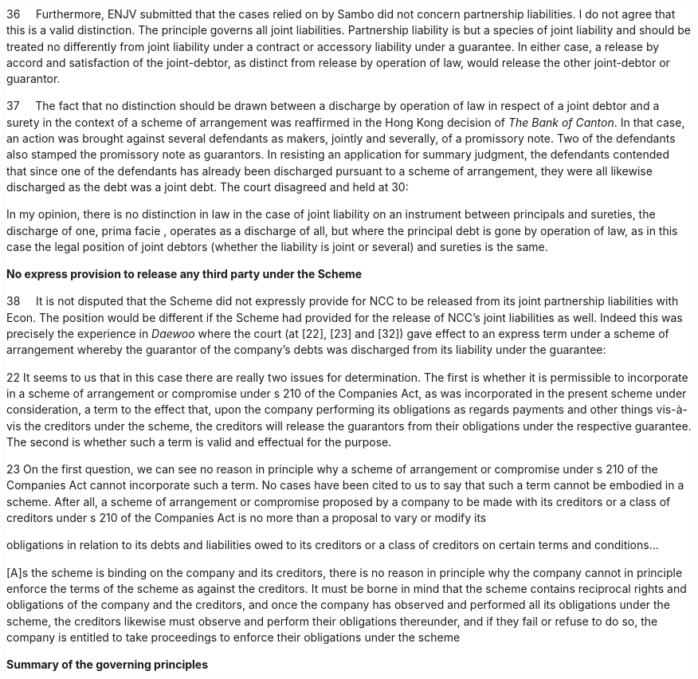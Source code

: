36     Furthermore, ENJV submitted that the cases relied on by Sambo did not concern partnership liabilities. I do not agree that this is a valid distinction. The principle governs all joint liabilities. Partnership liability is but a species of joint liability and should be treated no differently from joint liability under a contract or accessory liability under a guarantee. In either case, a release by accord and satisfaction of the joint-debtor, as distinct from release by operation of law, would release the other joint-debtor or guarantor. 

37     The fact that no distinction should be drawn between a discharge by operation of law in respect of a joint debtor and a surety in the context of a scheme of arrangement was reaffirmed in the Hong Kong decision of _The Bank of Canton_. In that case, an action was brought against several defendants as makers, jointly and severally, of a promissory note. Two of the defendants also stamped the promissory note as guarantors. In resisting an application for summary judgment, the defendants contended that since one of the defendants has already been discharged pursuant to a scheme of arrangement, they were all likewise discharged as the debt was a joint debt. The court disagreed and held at 30: 

 In my opinion, there is no distinction in law in the case of joint liability on an instrument between principals and sureties, the discharge of one, prima facie , operates as a discharge of all, but where the principal debt is gone by operation of law, as in this case the legal position of joint debtors (whether the liability is joint or several) and sureties is the same. 

**No express provision to release any third party under the Scheme** 

38     It is not disputed that the Scheme did not expressly provide for NCC to be released from its joint partnership liabilities with Econ. The position would be different if the Scheme had provided for the release of NCC’s joint liabilities as well. Indeed this was precisely the experience in _Daewoo_ where the court (at [22], [23] and [32]) gave effect to an express term under a scheme of arrangement whereby the guarantor of the company’s debts was discharged from its liability under the guarantee: 

 22 It seems to us that in this case there are really two issues for determination. The first is whether it is permissible to incorporate in a scheme of arrangement or compromise under s 210 of the Companies Act, as was incorporated in the present scheme under consideration, a term to the effect that, upon the company performing its obligations as regards payments and other things vis-à-vis the creditors under the scheme, the creditors will release the guarantors from their obligations under the respective guarantee. The second is whether such a term is valid and effectual for the purpose. 

 23 On the first question, we can see no reason in principle why a scheme of arrangement or compromise under s 210 of the Companies Act cannot incorporate such a term. No cases have been cited to us to say that such a term cannot be embodied in a scheme. After all, a scheme of arrangement or compromise proposed by a company to be made with its creditors or a class of creditors under s 210 of the Companies Act is no more than a proposal to vary or modify its 


 obligations in relation to its debts and liabilities owed to its creditors or a class of creditors on certain terms and conditions... 

 [A]s the scheme is binding on the company and its creditors, there is no reason in principle why the company cannot in principle enforce the terms of the scheme as against the creditors. It must be borne in mind that the scheme contains reciprocal rights and obligations of the company and the creditors, and once the company has observed and performed all its obligations under the scheme, the creditors likewise must observe and perform their obligations thereunder, and if they fail or refuse to do so, the company is entitled to take proceedings to enforce their obligations under the scheme 

**Summary of the governing principles** 
